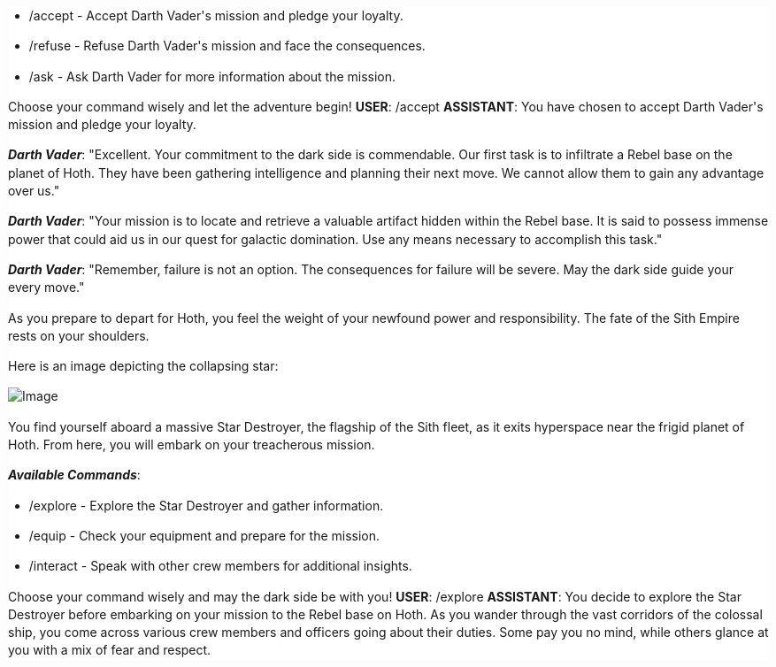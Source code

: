 - /accept - Accept Darth Vader's mission and pledge your loyalty.

- /refuse - Refuse Darth Vader's mission and face the consequences.

- /ask - Ask Darth Vader for more information about the mission.



Choose your command wisely and let the adventure begin!
**USER**: /accept
**ASSISTANT**: You have chosen to accept Darth Vader's mission and pledge your loyalty.



***Darth Vader***: "Excellent. Your commitment to the dark side is commendable. Our first task is to infiltrate a Rebel base on the planet of Hoth. They have been gathering intelligence and planning their next move. We cannot allow them to gain any advantage over us."



***Darth Vader***: "Your mission is to locate and retrieve a valuable artifact hidden within the Rebel base. It is said to possess immense power that could aid us in our quest for galactic domination. Use any means necessary to accomplish this task."



***Darth Vader***: "Remember, failure is not an option. The consequences for failure will be severe. May the dark side guide your every move."



As you prepare to depart for Hoth, you feel the weight of your newfound power and responsibility. The fate of the Sith Empire rests on your shoulders.



Here is an image depicting the collapsing star:



![Image](https://image.pollinations.ai/prompt/collapsing%20star)



You find yourself aboard a massive Star Destroyer, the flagship of the Sith fleet, as it exits hyperspace near the frigid planet of Hoth. From here, you will embark on your treacherous mission.



***Available Commands***:

- /explore - Explore the Star Destroyer and gather information.

- /equip - Check your equipment and prepare for the mission.

- /interact - Speak with other crew members for additional insights.



Choose your command wisely and may the dark side be with you!
**USER**: /explore
**ASSISTANT**: You decide to explore the Star Destroyer before embarking on your mission to the Rebel base on Hoth. As you wander through the vast corridors of the colossal ship, you come across various crew members and officers going about their duties. Some pay you no mind, while others glance at you with a mix of fear and respect.


